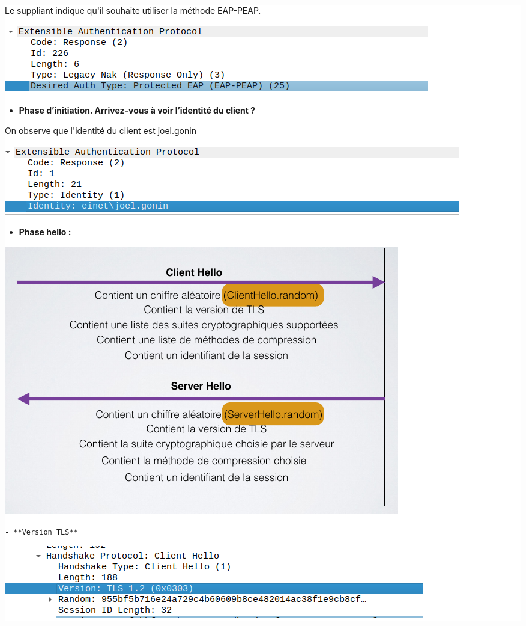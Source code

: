   Le suppliant indique qu'il souhaite utiliser la méthode EAP-PEAP. 

  ![image-20210527125607679](img/image-20210527125607679.png)

  - **Phase d’initiation. Arrivez-vous à voir l’identité du client ?**

  On observe que l'identité du client est joel.gonin 

  ![image-20210527125452487](img/image-20210527125452487.png)

  - **Phase hello :**

![](img/1.png)

  	- **Version TLS**

  ![image-20210527125755761](img/image-20210527125755761.png)
